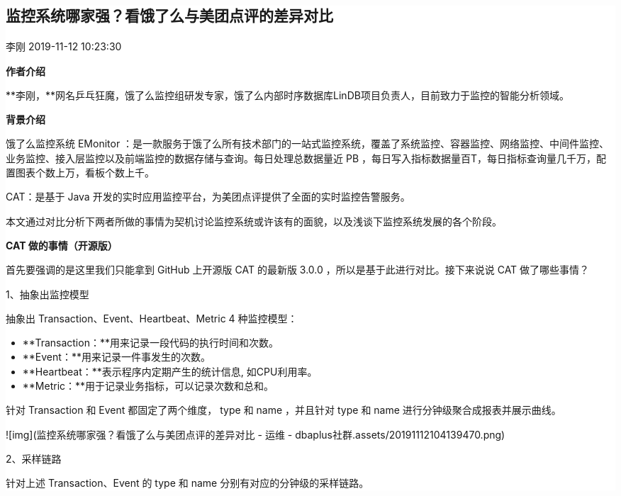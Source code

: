 ## 监控系统哪家强？看饿了么与美团点评的差异对比

李刚 2019-11-12 10:23:30

**作者介绍**

**李刚，**网名乒乓狂魔，饿了么监控组研发专家，饿了么内部时序数据库LinDB项目负责人，目前致力于监控的智能分析领域。

 

**背景介绍**

 

饿了么监控系统 EMonitor ：是一款服务于饿了么所有技术部门的一站式监控系统，覆盖了系统监控、容器监控、网络监控、中间件监控、业务监控、接入层监控以及前端监控的数据存储与查询。每日处理总数据量近 PB ，每日写入指标数据量百T，每日指标查询量几千万，配置图表个数上万，看板个数上千。

 

CAT：是基于 Java 开发的实时应用监控平台，为美团点评提供了全面的实时监控告警服务。

 

本文通过对比分析下两者所做的事情为契机讨论监控系统或许该有的面貌，以及浅谈下监控系统发展的各个阶段。

 

**CAT 做的事情（开源版）**

 

首先要强调的是这里我们只能拿到 GitHub 上开源版 CAT 的最新版 3.0.0 ，所以是基于此进行对比。接下来说说 CAT 做了哪些事情？

 

1、抽象出监控模型

 

 

 

抽象出 Transaction、Event、Heartbeat、Metric 4 种监控模型：

 

- **Transaction：**用来记录一段代码的执行时间和次数。
- **Event：**用来记录一件事发生的次数。
- **Heartbeat：**表示程序内定期产生的统计信息, 如CPU利用率。
- **Metric：**用于记录业务指标，可以记录次数和总和。

 

针对 Transaction 和 Event 都固定了两个维度， type 和 name ，并且针对 type 和 name 进行分钟级聚合成报表并展示曲线。

 

![img](监控系统哪家强？看饿了么与美团点评的差异对比 - 运维 - dbaplus社群.assets/20191112104139470.png)

 

2、采样链路

 

 

 

针对上述 Transaction、Event 的 type 和 name 分别有对应的分钟级的采样链路。
